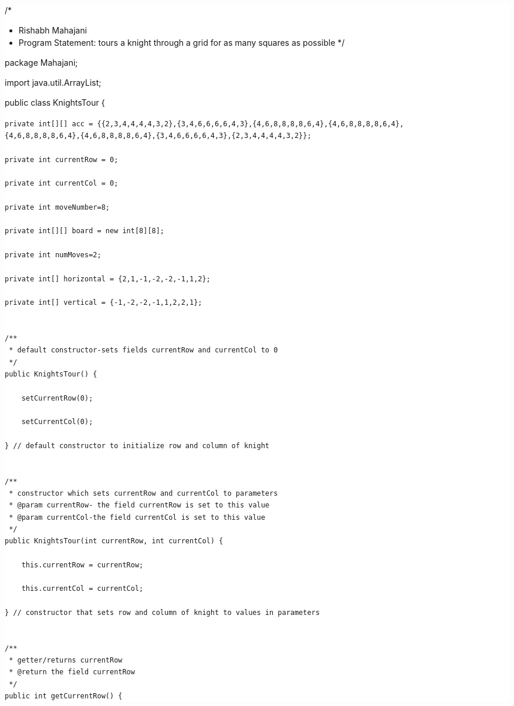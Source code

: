 /*
 * Rishabh Mahajani
 * Program Statement: tours a knight through a grid for as many squares as possible
 */

package Mahajani;

import java.util.ArrayList;


public class KnightsTour {
	
	private int[][] acc = {{2,3,4,4,4,4,3,2},{3,4,6,6,6,6,4,3},{4,6,8,8,8,8,6,4},{4,6,8,8,8,8,6,4},
	{4,6,8,8,8,8,6,4},{4,6,8,8,8,8,6,4},{3,4,6,6,6,6,4,3},{2,3,4,4,4,4,3,2}}; 
	
	private int currentRow = 0;
	
	private int currentCol = 0;
	
	private int moveNumber=8;
	
	private int[][] board = new int[8][8]; 
	
	private int numMoves=2;
	
	private int[] horizontal = {2,1,-1,-2,-2,-1,1,2};
	
	private int[] vertical = {-1,-2,-2,-1,1,2,2,1};
	
	
	/**
	 * default constructor-sets fields currentRow and currentCol to 0
	 */
	public KnightsTour() {
		
		setCurrentRow(0);
		
		setCurrentCol(0);
		
	} // default constructor to initialize row and column of knight
	
	
	/**
	 * constructor which sets currentRow and currentCol to parameters
	 * @param currentRow- the field currentRow is set to this value 
	 * @param currentCol-the field currentCol is set to this value
	 */
	public KnightsTour(int currentRow, int currentCol) {
		
		this.currentRow = currentRow;
		
		this.currentCol = currentCol;
		
	} // constructor that sets row and column of knight to values in parameters
	
	
	/**
	 * getter/returns currentRow
	 * @return the field currentRow
	 */
	public int getCurrentRow() {
		